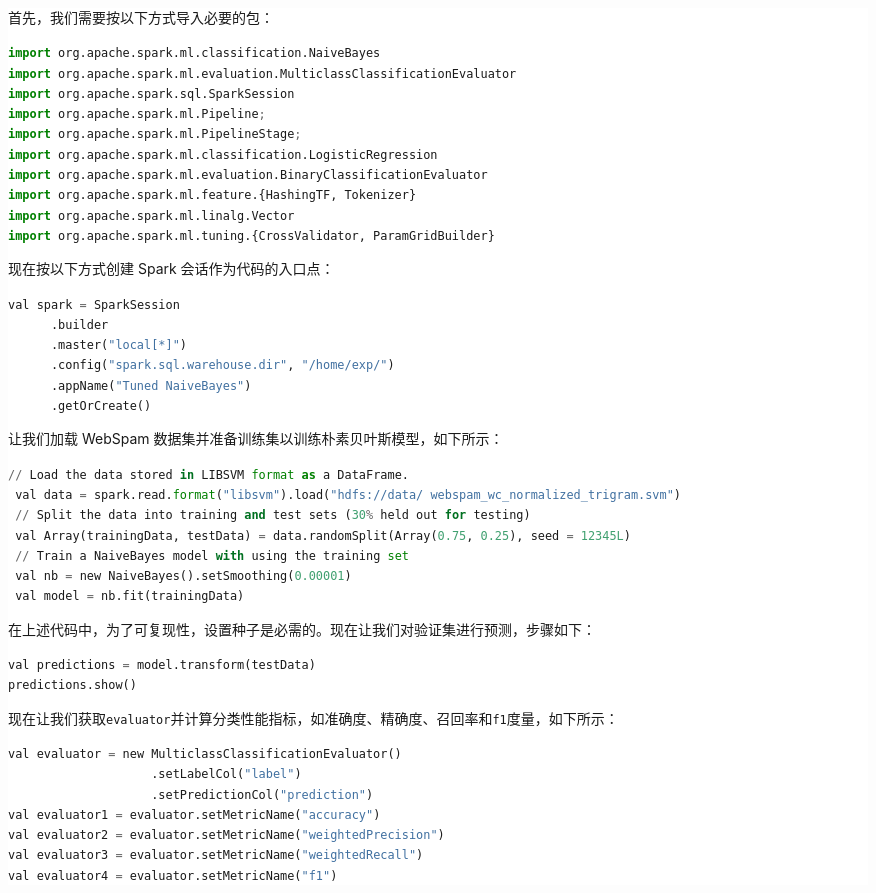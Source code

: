 首先，我们需要按以下方式导入必要的包：

```py
import org.apache.spark.ml.classification.NaiveBayes
import org.apache.spark.ml.evaluation.MulticlassClassificationEvaluator
import org.apache.spark.sql.SparkSession
import org.apache.spark.ml.Pipeline;
import org.apache.spark.ml.PipelineStage;
import org.apache.spark.ml.classification.LogisticRegression
import org.apache.spark.ml.evaluation.BinaryClassificationEvaluator
import org.apache.spark.ml.feature.{HashingTF, Tokenizer}
import org.apache.spark.ml.linalg.Vector
import org.apache.spark.ml.tuning.{CrossValidator, ParamGridBuilder}

```

现在按以下方式创建 Spark 会话作为代码的入口点：

```py
val spark = SparkSession
      .builder
      .master("local[*]")
      .config("spark.sql.warehouse.dir", "/home/exp/")
      .appName("Tuned NaiveBayes")
      .getOrCreate()

```

让我们加载 WebSpam 数据集并准备训练集以训练朴素贝叶斯模型，如下所示：

```py
// Load the data stored in LIBSVM format as a DataFrame.
 val data = spark.read.format("libsvm").load("hdfs://data/ webspam_wc_normalized_trigram.svm")
 // Split the data into training and test sets (30% held out for testing)
 val Array(trainingData, testData) = data.randomSplit(Array(0.75, 0.25), seed = 12345L)
 // Train a NaiveBayes model with using the training set
 val nb = new NaiveBayes().setSmoothing(0.00001)
 val model = nb.fit(trainingData)

```

在上述代码中，为了可复现性，设置种子是必需的。现在让我们对验证集进行预测，步骤如下：

```py
val predictions = model.transform(testData)
predictions.show()

```

现在让我们获取`evaluator`并计算分类性能指标，如准确度、精确度、召回率和`f1`度量，如下所示：

```py
val evaluator = new MulticlassClassificationEvaluator()
                    .setLabelCol("label")
                    .setPredictionCol("prediction")    
val evaluator1 = evaluator.setMetricName("accuracy")
val evaluator2 = evaluator.setMetricName("weightedPrecision")
val evaluator3 = evaluator.setMetricName("weightedRecall")
val evaluator4 = evaluator.setMetricName("f1")

```
